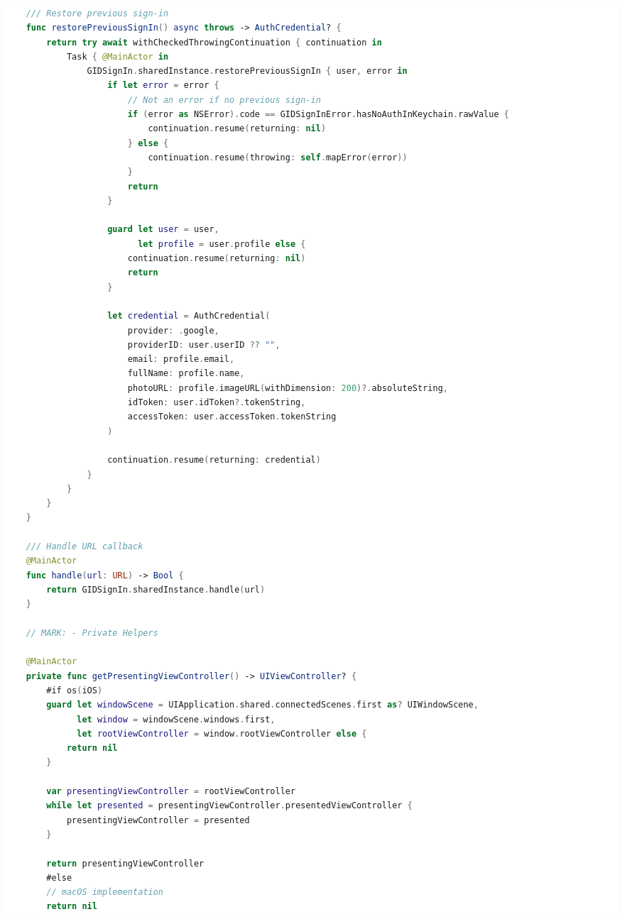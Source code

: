 ```swift
    /// Restore previous sign-in
    func restorePreviousSignIn() async throws -> AuthCredential? {
        return try await withCheckedThrowingContinuation { continuation in
            Task { @MainActor in
                GIDSignIn.sharedInstance.restorePreviousSignIn { user, error in
                    if let error = error {
                        // Not an error if no previous sign-in
                        if (error as NSError).code == GIDSignInError.hasNoAuthInKeychain.rawValue {
                            continuation.resume(returning: nil)
                        } else {
                            continuation.resume(throwing: self.mapError(error))
                        }
                        return
                    }
                    
                    guard let user = user,
                          let profile = user.profile else {
                        continuation.resume(returning: nil)
                        return
                    }
                    
                    let credential = AuthCredential(
                        provider: .google,
                        providerID: user.userID ?? "",
                        email: profile.email,
                        fullName: profile.name,
                        photoURL: profile.imageURL(withDimension: 200)?.absoluteString,
                        idToken: user.idToken?.tokenString,
                        accessToken: user.accessToken.tokenString
                    )
                    
                    continuation.resume(returning: credential)
                }
            }
        }
    }
    
    /// Handle URL callback
    @MainActor
    func handle(url: URL) -> Bool {
        return GIDSignIn.sharedInstance.handle(url)
    }
    
    // MARK: - Private Helpers
    
    @MainActor
    private func getPresentingViewController() -> UIViewController? {
        #if os(iOS)
        guard let windowScene = UIApplication.shared.connectedScenes.first as? UIWindowScene,
              let window = windowScene.windows.first,
              let rootViewController = window.rootViewController else {
            return nil
        }
        
        var presentingViewController = rootViewController
        while let presented = presentingViewController.presentedViewController {
            presentingViewController = presented
        }
        
        return presentingViewController
        #else
        // macOS implementation
        return nil
```